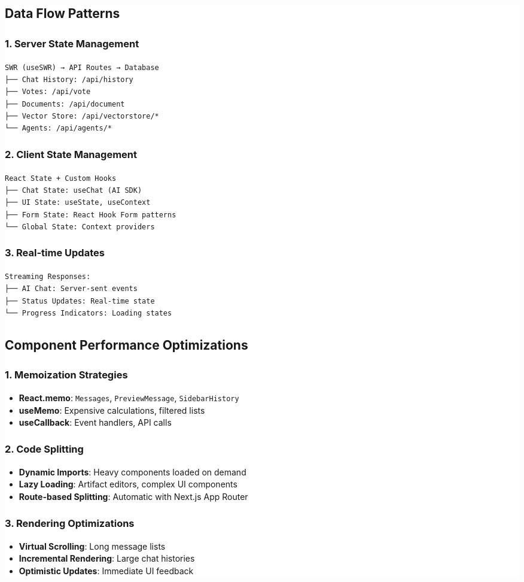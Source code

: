 ## Data Flow Patterns

### 1. **Server State Management**

```
SWR (useSWR) → API Routes → Database
├── Chat History: /api/history
├── Votes: /api/vote
├── Documents: /api/document
├── Vector Store: /api/vectorstore/*
└── Agents: /api/agents/*
```

### 2. **Client State Management**

```
React State + Custom Hooks
├── Chat State: useChat (AI SDK)
├── UI State: useState, useContext
├── Form State: React Hook Form patterns
└── Global State: Context providers
```

### 3. **Real-time Updates**

```
Streaming Responses:
├── AI Chat: Server-sent events
├── Status Updates: Real-time state
└── Progress Indicators: Loading states
```

## Component Performance Optimizations

### 1. **Memoization Strategies**

- **React.memo**: `Messages`, `PreviewMessage`, `SidebarHistory`
- **useMemo**: Expensive calculations, filtered lists
- **useCallback**: Event handlers, API calls

### 2. **Code Splitting**

- **Dynamic Imports**: Heavy components loaded on demand
- **Lazy Loading**: Artifact editors, complex UI components
- **Route-based Splitting**: Automatic with Next.js App Router

### 3. **Rendering Optimizations**

- **Virtual Scrolling**: Long message lists
- **Incremental Rendering**: Large chat histories
- **Optimistic Updates**: Immediate UI feedback
